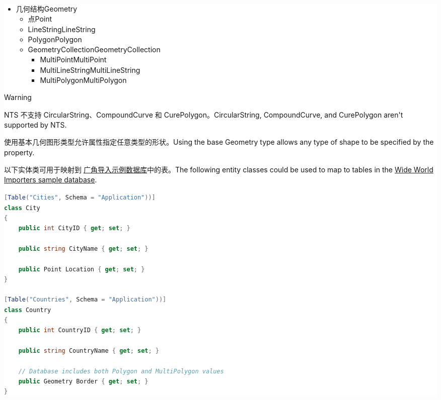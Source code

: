 * <span data-ttu-id="8e44e-134">几何结构</span><span class="sxs-lookup"><span data-stu-id="8e44e-134">Geometry</span></span>
  * <span data-ttu-id="8e44e-135">点</span><span class="sxs-lookup"><span data-stu-id="8e44e-135">Point</span></span>
  * <span data-ttu-id="8e44e-136">LineString</span><span class="sxs-lookup"><span data-stu-id="8e44e-136">LineString</span></span>
  * <span data-ttu-id="8e44e-137">Polygon</span><span class="sxs-lookup"><span data-stu-id="8e44e-137">Polygon</span></span>
  * <span data-ttu-id="8e44e-138">GeometryCollection</span><span class="sxs-lookup"><span data-stu-id="8e44e-138">GeometryCollection</span></span>
    * <span data-ttu-id="8e44e-139">MultiPoint</span><span class="sxs-lookup"><span data-stu-id="8e44e-139">MultiPoint</span></span>
    * <span data-ttu-id="8e44e-140">MultiLineString</span><span class="sxs-lookup"><span data-stu-id="8e44e-140">MultiLineString</span></span>
    * <span data-ttu-id="8e44e-141">MultiPolygon</span><span class="sxs-lookup"><span data-stu-id="8e44e-141">MultiPolygon</span></span>

> [!WARNING]
> <span data-ttu-id="8e44e-142">NTS 不支持 CircularString、CompoundCurve 和 CurePolygon。</span><span class="sxs-lookup"><span data-stu-id="8e44e-142">CircularString, CompoundCurve, and CurePolygon aren't supported by NTS.</span></span>

<span data-ttu-id="8e44e-143">使用基本几何图形类型允许属性指定任意类型的形状。</span><span class="sxs-lookup"><span data-stu-id="8e44e-143">Using the base Geometry type allows any type of shape to be specified by the property.</span></span>

<span data-ttu-id="8e44e-144">以下实体类可用于映射到 [广角导入示例数据库](https://go.microsoft.com/fwlink/?LinkID=800630)中的表。</span><span class="sxs-lookup"><span data-stu-id="8e44e-144">The following entity classes could be used to map to tables in the [Wide World Importers sample database](https://go.microsoft.com/fwlink/?LinkID=800630).</span></span>

``` csharp
[Table("Cities", Schema = "Application"))]
class City
{
    public int CityID { get; set; }

    public string CityName { get; set; }

    public Point Location { get; set; }
}

[Table("Countries", Schema = "Application"))]
class Country
{
    public int CountryID { get; set; }

    public string CountryName { get; set; }

    // Database includes both Polygon and MultiPolygon values
    public Geometry Border { get; set; }
}
```
